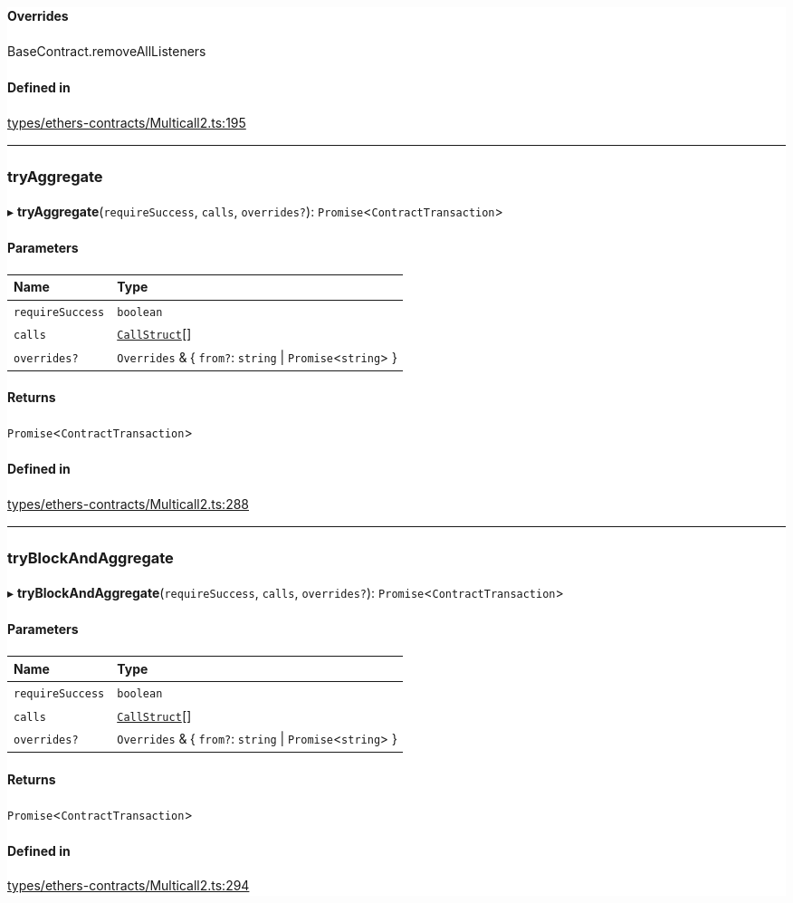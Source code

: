 #### Overrides

BaseContract.removeAllListeners

#### Defined in

[types/ethers-contracts/Multicall2.ts:195](https://github.com/sambacha/chainlog-sushi/blob/bdcb16d/types/ethers-contracts/Multicall2.ts#L195)

___

### tryAggregate

▸ **tryAggregate**(`requireSuccess`, `calls`, `overrides?`): `Promise`<`ContractTransaction`\>

#### Parameters

| Name | Type |
| :------ | :------ |
| `requireSuccess` | `boolean` |
| `calls` | [`CallStruct`](../modules/Multicall2.md#callstruct)[] |
| `overrides?` | `Overrides` & { `from?`: `string` \| `Promise`<`string`\>  } |

#### Returns

`Promise`<`ContractTransaction`\>

#### Defined in

[types/ethers-contracts/Multicall2.ts:288](https://github.com/sambacha/chainlog-sushi/blob/bdcb16d/types/ethers-contracts/Multicall2.ts#L288)

___

### tryBlockAndAggregate

▸ **tryBlockAndAggregate**(`requireSuccess`, `calls`, `overrides?`): `Promise`<`ContractTransaction`\>

#### Parameters

| Name | Type |
| :------ | :------ |
| `requireSuccess` | `boolean` |
| `calls` | [`CallStruct`](../modules/Multicall2.md#callstruct)[] |
| `overrides?` | `Overrides` & { `from?`: `string` \| `Promise`<`string`\>  } |

#### Returns

`Promise`<`ContractTransaction`\>

#### Defined in

[types/ethers-contracts/Multicall2.ts:294](https://github.com/sambacha/chainlog-sushi/blob/bdcb16d/types/ethers-contracts/Multicall2.ts#L294)
